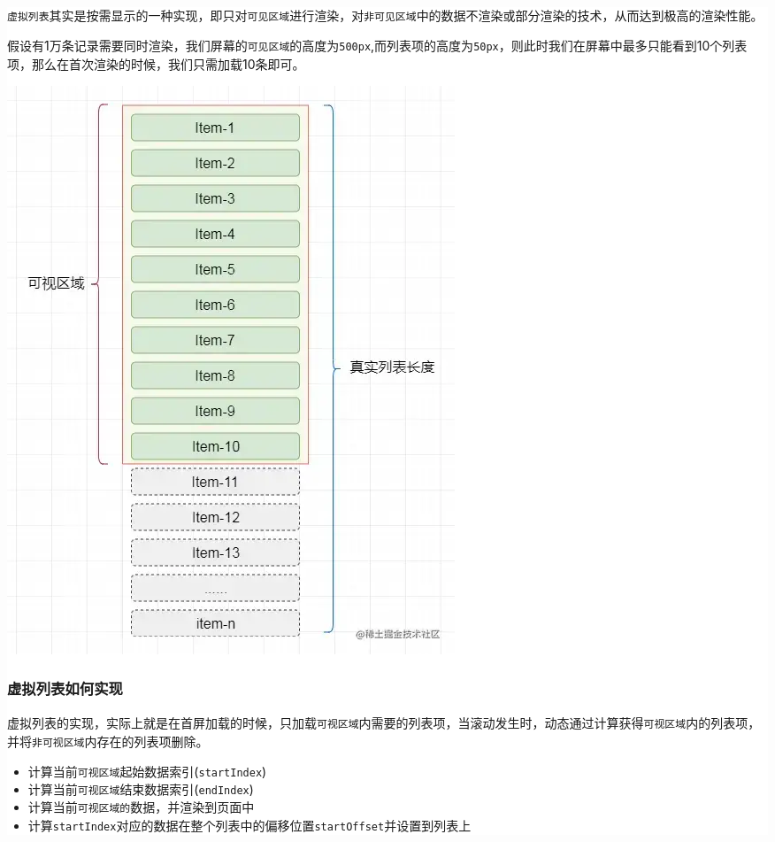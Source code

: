 `虚拟列表`其实是按需显示的一种实现，即只对`可见区域`进行渲染，对`非可见区域`中的数据不渲染或部分渲染的技术，从而达到极高的渲染性能。

假设有1万条记录需要同时渲染，我们屏幕的`可见区域`的高度为`500px`,而列表项的高度为`50px`，则此时我们在屏幕中最多只能看到10个列表项，那么在首次渲染的时候，我们只需加载10条即可。

![image_a167434d.png](../images//image_a167434d.png)

### 虚拟列表如何实现 

虚拟列表的实现，实际上就是在首屏加载的时候，只加载`可视区域`内需要的列表项，当滚动发生时，动态通过计算获得`可视区域`内的列表项，并将`非可视区域`内存在的列表项删除。

 *  计算当前`可视区域`起始数据索引(`startIndex`)
 *  计算当前`可视区域`结束数据索引(`endIndex`)
 *  计算当前`可视区域的`数据，并渲染到页面中
 *  计算`startIndex`对应的数据在整个列表中的偏移位置`startOffset`并设置到列表上
